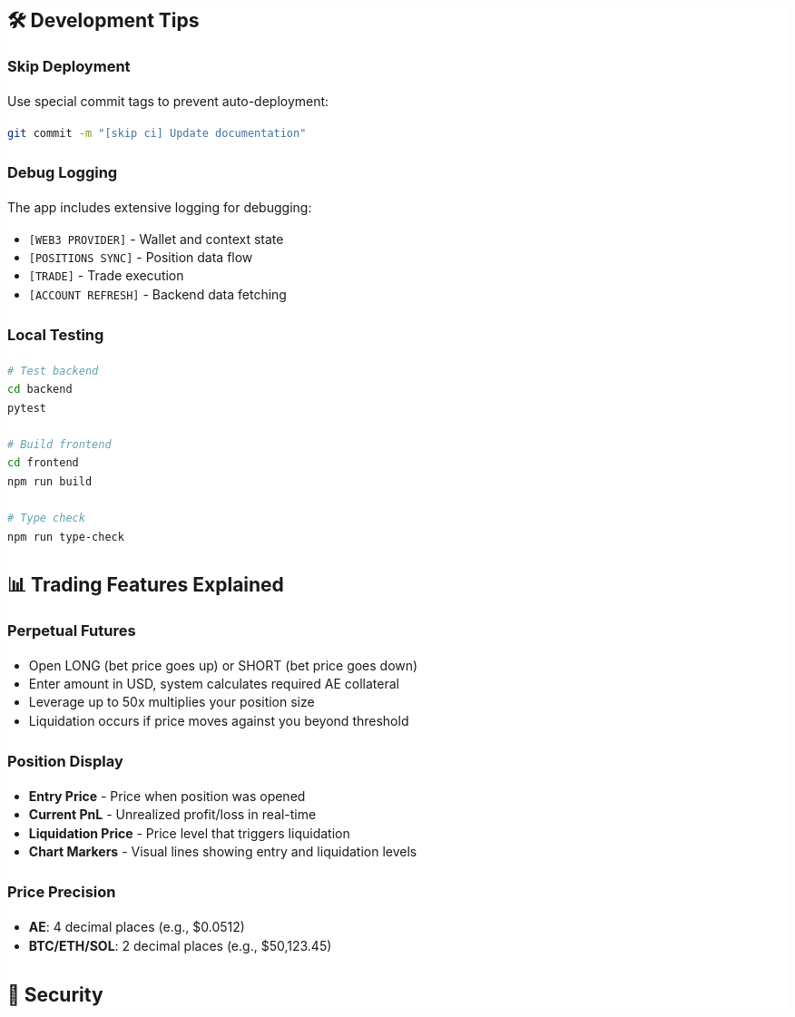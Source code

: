 ## 🛠️ Development Tips

### Skip Deployment
Use special commit tags to prevent auto-deployment:
```bash
git commit -m "[skip ci] Update documentation"
```

### Debug Logging
The app includes extensive logging for debugging:
- `[WEB3 PROVIDER]` - Wallet and context state
- `[POSITIONS SYNC]` - Position data flow
- `[TRADE]` - Trade execution
- `[ACCOUNT REFRESH]` - Backend data fetching

### Local Testing
```bash
# Test backend
cd backend
pytest

# Build frontend
cd frontend
npm run build

# Type check
npm run type-check
```

## 📊 Trading Features Explained

### Perpetual Futures
- Open LONG (bet price goes up) or SHORT (bet price goes down)
- Enter amount in USD, system calculates required AE collateral
- Leverage up to 50x multiplies your position size
- Liquidation occurs if price moves against you beyond threshold

### Position Display
- **Entry Price** - Price when position was opened
- **Current PnL** - Unrealized profit/loss in real-time
- **Liquidation Price** - Price level that triggers liquidation
- **Chart Markers** - Visual lines showing entry and liquidation levels

### Price Precision
- **AE**: 4 decimal places (e.g., $0.0512)
- **BTC/ETH/SOL**: 2 decimal places (e.g., $50,123.45)

## 🔐 Security
